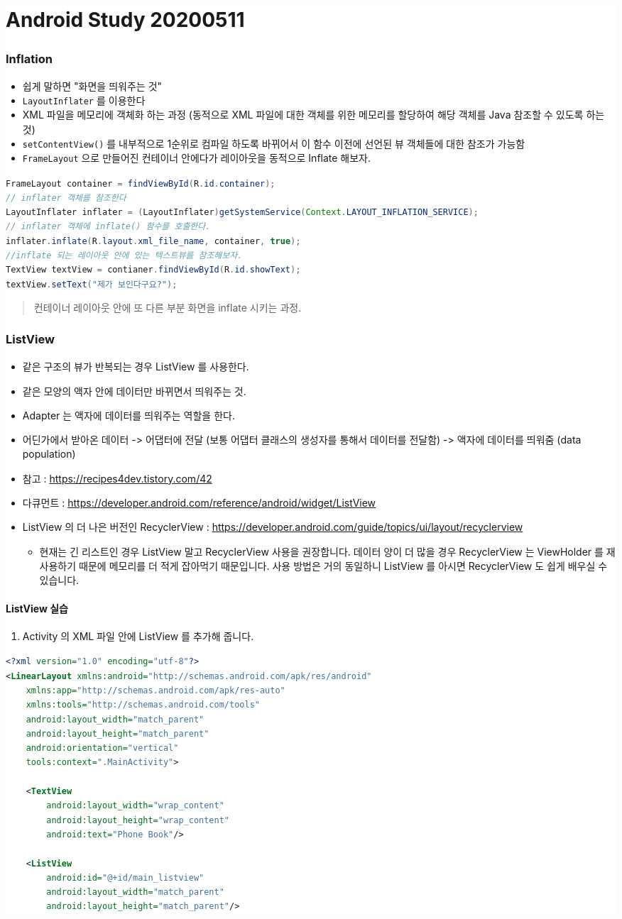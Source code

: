 # Android Study 20200511 

### Inflation 

* 쉽게 말하면 "화면을 띄워주는 것"
* `LayoutInflater` 를 이용한다
* XML 파일을 메모리에 객체화 하는 과정 (동적으로 XML 파일에 대한 객체를 위한 메모리를 할당하여 해당 객체를 Java 참조할 수 있도록 하는 것)
* `setContentView()` 를 내부적으로 1순위로 컴파일 하도록 바뀌어서 이 함수 이전에 선언된 뷰 객체들에 대한 참조가 가능함 
* `FrameLayout` 으로 만들어진 컨테이너 안에다가 레이아웃을 동적으로 Inflate 해보자. 



```java
FrameLayout container = findViewById(R.id.container); 
// inflater 객체를 참조한다
LayoutInflater inflater = (LayoutInflater)getSystemService(Context.LAYOUT_INFLATION_SERVICE); 
// inflater 객체에 inflate() 함수를 호출한다. 
inflater.inflate(R.layout.xml_file_name, container, true);
//inflate 되는 레이아웃 안에 있는 텍스트뷰를 참조해보자. 
TextView textView = contianer.findViewById(R.id.showText); 
textView.setText("제가 보인다구요?"); 
```

> 컨테이너 레이아웃 안에 또 다른 부분 화면을 inflate 시키는 과정. 



### ListView

* 같은 구조의 뷰가 반복되는 경우 ListView 를 사용한다. 
* 같은 모양의 액자 안에 데이터만 바뀌면서 띄워주는 것. 
* Adapter 는 액자에 데이터를 띄워주는 역할을 한다. 
* 어딘가에서 받아온 데이터 -> 어댑터에 전달 (보통 어댑터 클래스의 생성자를 통해서 데이터를 전달함) -> 액자에 데이터를 띄워줌 (data population)



* 참고 : https://recipes4dev.tistory.com/42
* 다큐먼트 : https://developer.android.com/reference/android/widget/ListView
* ListView 의 더 나은 버전인 RecyclerView : https://developer.android.com/guide/topics/ui/layout/recyclerview 
  * 현재는 긴 리스트인 경우 ListView 말고 RecyclerView 사용을 권장합니다. 데이터 양이 더 많을 경우 RecyclerView 는 ViewHolder 를 재사용하기 때문에 메모리를 더 적게 잡아먹기 때문입니다. 사용 방법은 거의 동일하니 ListView 를 아시면 RecyclerView 도 쉽게 배우실 수 있습니다. 



#### ListView 실습 

1. Activity 의 XML 파일 안에 ListView 를 추가해 줍니다. 

```xml
<?xml version="1.0" encoding="utf-8"?>
<LinearLayout xmlns:android="http://schemas.android.com/apk/res/android"
    xmlns:app="http://schemas.android.com/apk/res-auto"
    xmlns:tools="http://schemas.android.com/tools"
    android:layout_width="match_parent"
    android:layout_height="match_parent"
    android:orientation="vertical"
    tools:context=".MainActivity">

    <TextView
        android:layout_width="wrap_content"
        android:layout_height="wrap_content"
        android:text="Phone Book"/>

    <ListView
        android:id="@+id/main_listview"
        android:layout_width="match_parent"
        android:layout_height="match_parent"/>

```
